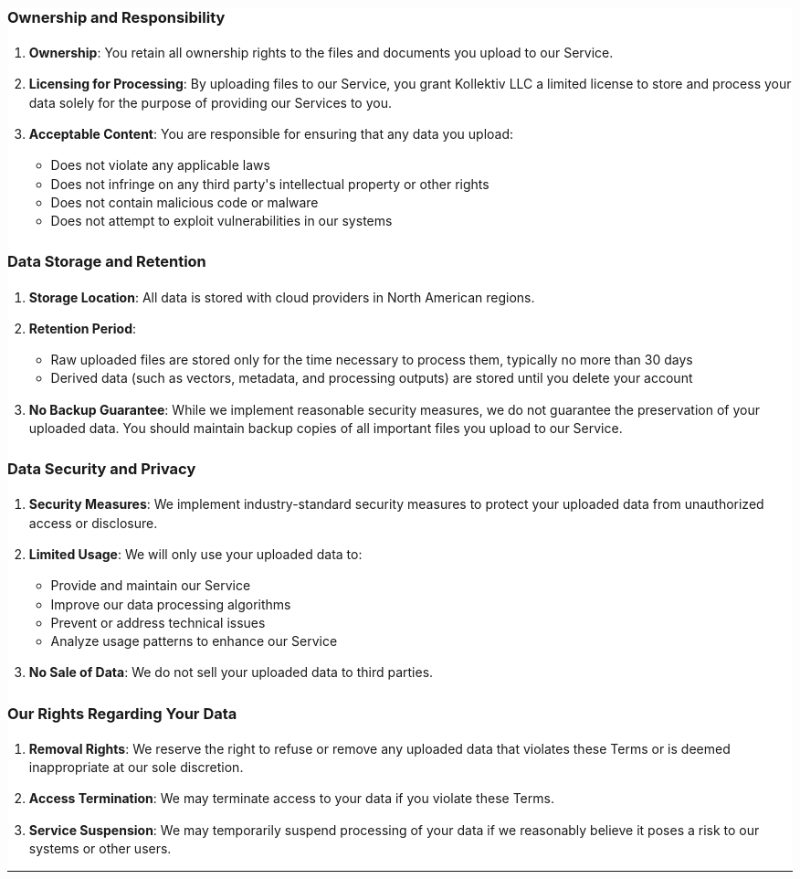 ### Ownership and Responsibility

1. **Ownership**: You retain all ownership rights to the files and documents you upload to our
   Service.

2. **Licensing for Processing**: By uploading files to our Service, you grant Kollektiv LLC a
   limited license to store and process your data solely for the purpose of providing our Services
   to you.

3. **Acceptable Content**: You are responsible for ensuring that any data you upload:
   - Does not violate any applicable laws
   - Does not infringe on any third party's intellectual property or other rights
   - Does not contain malicious code or malware
   - Does not attempt to exploit vulnerabilities in our systems

### Data Storage and Retention

1. **Storage Location**: All data is stored with cloud providers in North American regions.

2. **Retention Period**:

   - Raw uploaded files are stored only for the time necessary to process them, typically no more
     than 30 days
   - Derived data (such as vectors, metadata, and processing outputs) are stored until you delete
     your account

3. **No Backup Guarantee**: While we implement reasonable security measures, we do not guarantee the
   preservation of your uploaded data. You should maintain backup copies of all important files you
   upload to our Service.

### Data Security and Privacy

1. **Security Measures**: We implement industry-standard security measures to protect your uploaded
   data from unauthorized access or disclosure.

2. **Limited Usage**: We will only use your uploaded data to:

   - Provide and maintain our Service
   - Improve our data processing algorithms
   - Prevent or address technical issues
   - Analyze usage patterns to enhance our Service

3. **No Sale of Data**: We do not sell your uploaded data to third parties.

### Our Rights Regarding Your Data

1. **Removal Rights**: We reserve the right to refuse or remove any uploaded data that violates
   these Terms or is deemed inappropriate at our sole discretion.

2. **Access Termination**: We may terminate access to your data if you violate these Terms.

3. **Service Suspension**: We may temporarily suspend processing of your data if we reasonably
   believe it poses a risk to our systems or other users.

---

